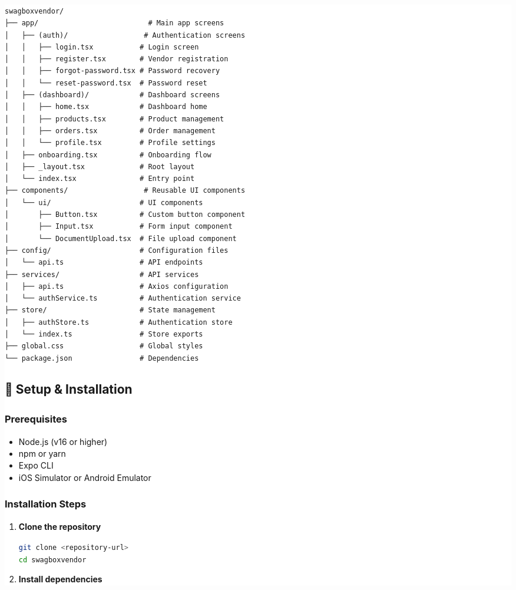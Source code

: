 ```
swagboxvendor/
├── app/                          # Main app screens
│   ├── (auth)/                  # Authentication screens
│   │   ├── login.tsx           # Login screen
│   │   ├── register.tsx        # Vendor registration
│   │   ├── forgot-password.tsx # Password recovery
│   │   └── reset-password.tsx  # Password reset
│   ├── (dashboard)/            # Dashboard screens
│   │   ├── home.tsx            # Dashboard home
│   │   ├── products.tsx        # Product management
│   │   ├── orders.tsx          # Order management
│   │   └── profile.tsx         # Profile settings
│   ├── onboarding.tsx          # Onboarding flow
│   ├── _layout.tsx             # Root layout
│   └── index.tsx               # Entry point
├── components/                  # Reusable UI components
│   └── ui/                     # UI components
│       ├── Button.tsx          # Custom button component
│       ├── Input.tsx           # Form input component
│       └── DocumentUpload.tsx  # File upload component
├── config/                     # Configuration files
│   └── api.ts                  # API endpoints
├── services/                   # API services
│   ├── api.ts                  # Axios configuration
│   └── authService.ts          # Authentication service
├── store/                      # State management
│   ├── authStore.ts            # Authentication store
│   └── index.ts                # Store exports
├── global.css                  # Global styles
└── package.json                # Dependencies
```

## 🔧 Setup & Installation

### Prerequisites

- Node.js (v16 or higher)
- npm or yarn
- Expo CLI
- iOS Simulator or Android Emulator

### Installation Steps

1. **Clone the repository**

   ```bash
   git clone <repository-url>
   cd swagboxvendor
   ```

2. **Install dependencies**

